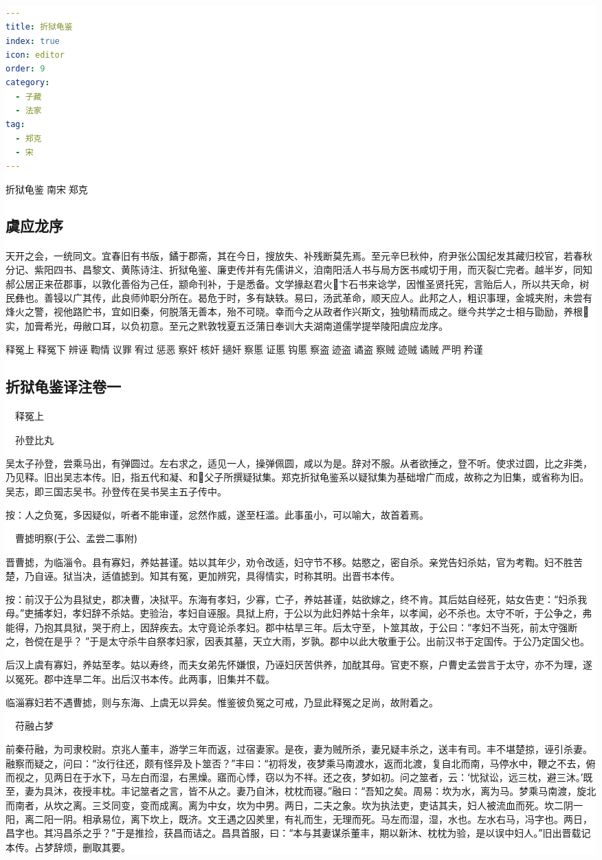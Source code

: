 ```yaml
---
title: 折狱龟鉴
index: true
icon: editor
order: 9
category:
  - 子藏
  - 法家
tag:
  - 郑克
  - 宋
---
```


折狱龟鉴   南宋  郑克  

## 虞应龙序  

天开之会，一统同文。宜春旧有书版，鐍于郡斋，其在今日，搜放失、补残断莫先焉。至元辛巳秋仲，府尹张公国纪发其藏归校官，若春秋分记、紫阳四书、昌黎文、黄陈诗注、折狱龟鉴、廉吏传并有先儒讲义，洎南阳活人书与局方医书咸切于用，而灭裂亡完者。越半岁，同知郝公居正来莅郡事，以敦化善俗为己任，颛命刊补，于是悉备。文学掾赵君火卞石书来谂学，因惟圣贤托宪，言贻后人，所以共天命，树民彝也。善锓以广其传，此良师帅职分所在。曷危于时，多有缺轶。易曰，汤武革命，顺天应人。此邦之人，粗识事理，金城夹附，未尝有烽火之警，视他路贮书，宜如旧秦，何脱落无善本，殆不可晓。幸而今之从政者作兴斯文，独劬精而成之。继今共学之士相与勖励，养根实，加膏希光，毋敝口耳，以负初意。至元之黓敦牫夏五泛蒲日奉训大夫湖南道儒学提举陵阳虞应龙序。  

释冤上 释冤下 辨诬 鞫情 议罪 宥过 惩恶 察奸 核奸 擿奸 察慝 证慝 钩慝 察盗 迹盗 谲盗 察贼 迹贼 谲贼 严明 矜谨  

## 折狱龟鉴译注卷一

　释冤上  

　孙登比丸  

吴太子孙登，尝乘马出，有弹圆过。左右求之，适见一人，操弹佩圆，咸以为是。辞对不服。从者欲捶之，登不听。使求过圆，比之非类，乃见释。旧出吴志本传。旧，指五代和凝、和父子所撰疑狱集。郑克折狱龟鉴系以疑狱集为基础增广而成，故称之为旧集，或省称为旧。吴志，即三国志吴书。孙登传在吴书吴主五子传中。  

按：人之负冤，多因疑似，听者不能审谨，忿然作威，遂至枉滥。此事虽小，可以喻大，故首着焉。  

　曹摅明察(于公、孟尝二事附)  

晋曹摅，为临淄令。县有寡妇，养姑甚谨。姑以其年少，劝令改适，妇守节不移。姑愍之，密自杀。亲党告妇杀姑，官为考鞫。妇不胜苦楚，乃自诬。狱当决，适值摅到。知其有冤，更加辨究，具得情实，时称其明。出晋书本传。  

按：前汉于公为县狱史，郡决曹，决狱平。东海有孝妇，少寡，亡子，养姑甚谨，姑欲嫁之，终不肯。其后姑自经死，姑女告吏：“妇杀我母。”吏捕孝妇，孝妇辞不杀姑。吏验治，孝妇自诬服。具狱上府，于公以为此妇养姑十余年，以孝闻，必不杀也。太守不听，于公争之，弗能得，乃抱其具狱，哭于府上，因辞疾去。太守竟论杀孝妇。郡中枯旱三年。后太守至，卜筮其故，于公曰：“孝妇不当死，前太守强断之，咎傥在是乎？ ”于是太守杀牛自祭孝妇家，因表其墓，天立大雨，岁孰。郡中以此大敬重于公。出前汉书于定国传。于公乃定国父也。  

后汉上虞有寡妇，养姑至孝。姑以寿终，而夫女弟先怀嫌恨，乃诬妇厌苦供养，加酖其母。官吏不察，户曹史孟尝言于太守，亦不为理，遂以冤死。郡中连旱二年。出后汉书本传。此两事，旧集并不载。  

临淄寡妇若不遇曹摅，则与东海、上虞无以异矣。惟鉴彼负冤之可戒，乃显此释冤之足尚，故附着之。  

　苻融占梦  

前秦苻融，为司隶校尉。京兆人董丰，游学三年而返，过宿妻家。是夜，妻为贼所杀，妻兄疑丰杀之，送丰有司。丰不堪楚掠，诬引杀妻。融察而疑之，问曰：“汝行往还，颇有怪异及卜筮否？”丰曰：“初将发，夜梦乘马南渡水，返而北渡，复自北而南，马停水中，鞭之不去，俯而视之，见两日在于水下，马左白而湿，右黑燥。寤而心悸，窃以为不祥。还之夜，梦如初。问之筮者，云：‘忧狱讼，远三枕，避三沐。’既至，妻为具沐，夜授丰枕。丰记筮者之言，皆不从之。妻乃自沐，枕枕而寝。”融曰：“吾知之矣。周易：坎为水，离为马。梦乘马南渡，旋北而南者，从坎之离。三爻同变，变而成离。离为中女，坎为中男。两日，二夫之象。坎为执法吏，吏诘其夫，妇人被流血而死。坎二阴一阳，离二阳一阴。相承易位，离下坎上，既济。文王遇之囚羑里，有礼而生，无理而死。马左而湿，湿，水也。左水右马，冯字也。两日，昌字也。其冯昌杀之乎？”于是推捡，获昌而诘之。昌具首服，曰：“本与其妻谋杀董丰，期以新沐、枕枕为验，是以误中妇人。”旧出晋载记本传。占梦辞烦，删取其要。  
